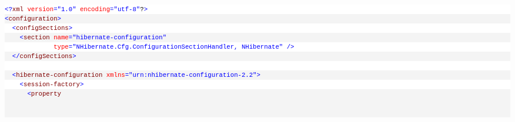 <div style="padding-right: 0px; padding-left: 0px; font-size: 8pt; padding-bottom: 0px; overflow: visible; width: 100%; color: black; border-top-style: none; line-height: 12pt; padding-top: 0px; font-family: consolas, 'Courier New', courier, monospace; border-right-style: none; border-left-style: none; background-color: #f4f4f4; border-bottom-style: none"><pre style="padding-right: 0px; padding-left: 0px; font-size: 8pt; padding-bottom: 0px; margin: 0em; overflow: visible; width: 100%; color: black; border-top-style: none; line-height: 12pt; padding-top: 0px; font-family: consolas, 'Courier New', courier, monospace; border-right-style: none; border-left-style: none; background-color: white; border-bottom-style: none"><span style="color: #0000ff">&lt;?</span><span style="color: #800000">xml</span> <span style="color: #ff0000">version</span><span style="color: #0000ff">="1.0"</span> <span style="color: #ff0000">encoding</span><span style="color: #0000ff">="utf-8"</span>?<span style="color: #0000ff">&gt;</span></pre><pre style="padding-right: 0px; padding-left: 0px; font-size: 8pt; padding-bottom: 0px; margin: 0em; overflow: visible; width: 100%; color: black; border-top-style: none; line-height: 12pt; padding-top: 0px; font-family: consolas, 'Courier New', courier, monospace; border-right-style: none; border-left-style: none; background-color: #f4f4f4; border-bottom-style: none"><span style="color: #0000ff">&lt;</span><span style="color: #800000">configuration</span><span style="color: #0000ff">&gt;</span></pre><pre style="padding-right: 0px; padding-left: 0px; font-size: 8pt; padding-bottom: 0px; margin: 0em; overflow: visible; width: 100%; color: black; border-top-style: none; line-height: 12pt; padding-top: 0px; font-family: consolas, 'Courier New', courier, monospace; border-right-style: none; border-left-style: none; background-color: white; border-bottom-style: none">  <span style="color: #0000ff">&lt;</span><span style="color: #800000">configSections</span><span style="color: #0000ff">&gt;</span></pre><pre style="padding-right: 0px; padding-left: 0px; font-size: 8pt; padding-bottom: 0px; margin: 0em; overflow: visible; width: 100%; color: black; border-top-style: none; line-height: 12pt; padding-top: 0px; font-family: consolas, 'Courier New', courier, monospace; border-right-style: none; border-left-style: none; background-color: #f4f4f4; border-bottom-style: none">    <span style="color: #0000ff">&lt;</span><span style="color: #800000">section</span> <span style="color: #ff0000">name</span><span style="color: #0000ff">="hibernate-configuration"</span>         </pre><pre style="padding-right: 0px; padding-left: 0px; font-size: 8pt; padding-bottom: 0px; margin: 0em; overflow: visible; width: 100%; color: black; border-top-style: none; line-height: 12pt; padding-top: 0px; font-family: consolas, 'Courier New', courier, monospace; border-right-style: none; border-left-style: none; background-color: white; border-bottom-style: none">             <span style="color: #ff0000">type</span><span style="color: #0000ff">="NHibernate.Cfg.ConfigurationSectionHandler, NHibernate"</span> <span style="color: #0000ff">/&gt;</span></pre><pre style="padding-right: 0px; padding-left: 0px; font-size: 8pt; padding-bottom: 0px; margin: 0em; overflow: visible; width: 100%; color: black; border-top-style: none; line-height: 12pt; padding-top: 0px; font-family: consolas, 'Courier New', courier, monospace; border-right-style: none; border-left-style: none; background-color: #f4f4f4; border-bottom-style: none">  <span style="color: #0000ff">&lt;/</span><span style="color: #800000">configSections</span><span style="color: #0000ff">&gt;</span></pre><pre style="padding-right: 0px; padding-left: 0px; font-size: 8pt; padding-bottom: 0px; margin: 0em; overflow: visible; width: 100%; color: black; border-top-style: none; line-height: 12pt; padding-top: 0px; font-family: consolas, 'Courier New', courier, monospace; border-right-style: none; border-left-style: none; background-color: white; border-bottom-style: none">  </pre><pre style="padding-right: 0px; padding-left: 0px; font-size: 8pt; padding-bottom: 0px; margin: 0em; overflow: visible; width: 100%; color: black; border-top-style: none; line-height: 12pt; padding-top: 0px; font-family: consolas, 'Courier New', courier, monospace; border-right-style: none; border-left-style: none; background-color: #f4f4f4; border-bottom-style: none">  <span style="color: #0000ff">&lt;</span><span style="color: #800000">hibernate-configuration</span> <span style="color: #ff0000">xmlns</span><span style="color: #0000ff">="urn:nhibernate-configuration-2.2"</span><span style="color: #0000ff">&gt;</span></pre><pre style="padding-right: 0px; padding-left: 0px; font-size: 8pt; padding-bottom: 0px; margin: 0em; overflow: visible; width: 100%; color: black; border-top-style: none; line-height: 12pt; padding-top: 0px; font-family: consolas, 'Courier New', courier, monospace; border-right-style: none; border-left-style: none; background-color: white; border-bottom-style: none">    <span style="color: #0000ff">&lt;</span><span style="color: #800000">session-factory</span><span style="color: #0000ff">&gt;</span></pre><pre style="padding-right: 0px; padding-left: 0px; font-size: 8pt; padding-bottom: 0px; margin: 0em; overflow: visible; width: 100%; color: black; border-top-style: none; line-height: 12pt; padding-top: 0px; font-family: consolas, 'Courier New', courier, monospace; border-right-style: none; border-left-style: none; background-color: #f4f4f4; border-bottom-style: none">      <span style="color: #0000ff">&lt;</span><span style="color: #800000">property</span>